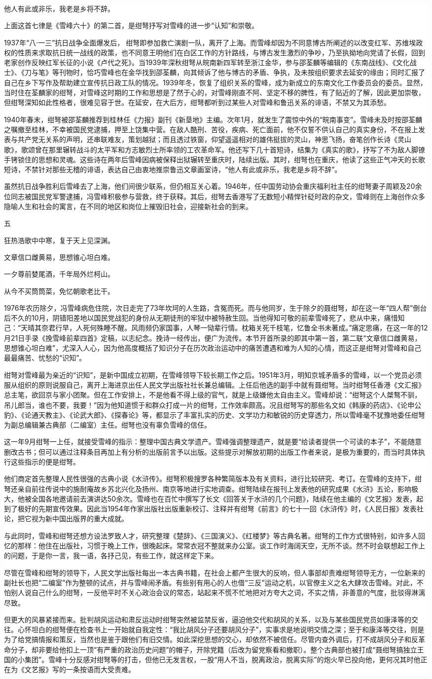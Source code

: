 他人有此或非乐，我老是乡将不辞。

上面这首七律是《雪峰六十》的第二首，是绀弩抒写对雪峰的进一步“认知”和崇敬。

1937年“八·一三”抗日战争全面爆发后， 
绀弩即参加救亡演剧一队，离开了上海。而雪峰却因为不同意博古所阐述的以改变红军、苏维埃政权的性质来求取抗日统一战线的政策，也不同意王明他们在白区工作的方针路线，与博古发生激烈的争吵，乃至执拗地向党请了长假，回到老家创作反映红军长征的小说《卢代之死》。当1939年深秋绀弩从皖南新四军转至浙江金华，参与邵荃麟等编辑的《东南战线》、《文化战士》、《刀与笔》等刊物时，恰巧雪峰也在金华找到邵荃麟，向其倾诉了他与博古的矛盾、争执，及未按组织要求去延安的缘由；同时汇报了自己在乡下写作及帮助建立宣传抗日政工队的情况。1939年冬，恢复了组织关系的雪峰，成为新成立的东南文化工作委员会的委员。显然，当时住在荃麟家的绀弩，对雪峰这时期的工作和思想是了然于心的，对雪峰刚直不阿、坚定不移的脾性，有了贴近的了解，因此更加崇敬，但绀弩深知如此性格者，很难见容于世。在延安，在大后方，绀弩都听到过某些人对雪峰和鲁迅关系的诽语，不禁又为其添愁。


1940年春末，绀弩被邵荃麟推荐到桂林任《力报》副刊《新垦地》主编。次年1月，就发生了震惊中外的“皖南事变”。雪峰未及时按邵荃麟之嘱撤至桂林，不幸被国民党逮捕，押至上饶集中营。在敌人酷刑、苦役，疾病、死亡面前，他不仅誓不供认自己的真实身份，不在报上发表与共产党无关系的声明，还串联难友，策划越狱；而且透过铁窗，仰望遥遥相对的雄伟挺拔的灵山，神思飞扬，奋笔创作长诗《灵山歌》，歌颂曾在那里辗转战斗的太平军和方志敏烈士所率领的工农革命军。他还写下几十首短诗，结集为《真实的歌》，抒写了不为敌人脚镣手铐锁住的思想和灵魂。这些诗在两年后雪峰因病被保释出狱辗转至重庆时，陆续出版。其时，绀弩也在重庆，他读了这些正气冲天的长歌短诗，不禁针对那些无稽的诽语，表达自己由衷地推崇鲁迅文章画室诗，“他人有此或非乐，我老是乡将不辞”。


虽然抗日战争胜利后雪峰去了上海，他们间很少联系，但仍相互关心着。1946年，任中国劳动协会重庆福利社主任的绀弩妻子周颖及20余位同志被国民党军警逮捕，冯雪峰积极参与营救，终于获释。其后，绀弩去香港写了无数短小精悍针砭时政的杂文，雪峰则在上海创作众多隐喻人生和社会的寓言，在不同的地区和岗位上摧毁旧社会，迎接新社会的到来。

五

狂热浩歌中中寒，复于天上见深渊。

文章信口雌黄易，思想锥心坦白难。

一夕尊前婪尾酒，千年局外烂柯山。

从今不买筒筒菜，免忆朝歌老比干。


1976年农历除夕，冯雪峰病危住院，次日走完了73年坎坷的人生路，含冤而死。而与他同岁，生于除夕的聂绀弩，却在这一年“四人帮”倒台后不久的10月，阴错阳差地以国民党战犯的身份从无期徒刑的牢狱中被特赦生回。当他得知可敬的前辈雪峰死了，悲从中来，痛惜知己：“天晴其奈君行早，人死何殊睡不醒。风雨频仍家国事，人琴一恸辈行情。枕箱关死千枝笔，忆鲁全书未著成。”痛定思痛，在这一年的12月21日手录《挽雪峰前辈四首》定稿，以志纪念。挽诗一经传出，便广为流传。本节开首所录的即其中第一首，第二联“文章信口雌黄易，思想锥心坦白难”，尤深入人心，因为他高度概括了知识分子在历次政治运动中的痛苦遭遇和难为人知的心情，而这正是绀弩对雪峰和自己最最痛苦、忧愁的“识知”。


绀弩对雪峰最为亲近的“识知”，是新中国成立初期，在雪峰领导下较长期工作之后。1951年3月，明知京城矛盾多的雪峰，以一个党员必须服从组织的原则说服自己，离开上海进京出任人民文学出版社社长兼总编辑。上任后他选的副手中就有聂绀弩。当时绀弩任香港《文汇报》总主笔，欲回京与家小团聚。但在工作安排上，不是他看不得上级的官气，就是上级嫌他太自由主义。雪峰却说：“绀弩这个人桀骜不驯，吊儿郎当，谁也不要，我要！”因为他知道惯于和群众打成一片的绀弩，工作效率颇高。况且绀弩写的那些名文如《韩康的药店》、《论申公豹》、《论通天教主》、《论武大郎》、《探春论》等，都显示了丰富扎实的历史、文学功力和敏锐的历史穿透力，所以雪峰毫不犹豫地委任绀弩为副总编辑兼古典部（二编室）主任。绀弩也没有辜负雪峰的信任。


这一年9月绀弩一上任，就接受雪峰的指示：整理中国古典文学遗产。雪峰强调整理遗产，就是要“给读者提供一个可读的本子”，不能随意删改古书；但可以通过注释条目再加上有分析的出版前言予以出版。这些提示对解放初期的出版工作者来说，是极为重要的，而当时具体执行这些指示的便是绀弩。


他们商定首先整理人民性很强的古典小说《水浒传》。绀弩积极搜罗各种繁简版本及有关资料，进行比较研究、考订。在雪峰的支持下，绀弩还亲自前往传说中的施耐庵故乡苏北兴化及扬州、南京等地进行实地调查。绀弩陆续在报刊上发表他的研究成果《水浒》五论，影响极大，他被全国各地邀请前去演讲达50余次。雪峰也在百忙中撰写了长文《回答关于水浒的几个问题》，陆续在他主编的《文艺报》发表，起到了极好的先期宣传效果。因此当1954年作家出版社出版重新校订、注释并有绀弩《前言》的七十一回《水浒传》时，《人民日报》发表社论，把它视为新中国出版界的重大成就。


与此同时，雪峰和绀弩还想方设法罗致人才，研究整理《楚辞》、《三国演义》、《红楼梦》等古典名著。绀弩的工作方式很特别，如许多人回忆的那样：他住在出版社，习惯于晚上工作，很晚起床。常常衣冠不整就来办公室。谈工作时海阔天空，无所不谈。然不时会联想起工作上的问题，于是你一言，我一语，各抒己见，有些工作，就这样定下来。


尽管在雪峰和绀弩的领导下，人民文学出版社每出一本古典书籍，在社会上都产生很大的反响，但人事部却责难绀弩领导无方，一位新来的副社长也把“二编室”作为整顿的试点，并与雪峰闹矛盾。有些别有用心的人也借“三反”运动之机，以官僚主义之名大肆攻击雪峰。对此，不怕别人说自己什么的绀弩，一反他平时不关心政治会议的常态，站起来不慌不忙地把对方夸大之词，不实之情，非善意的气度，批驳得淋漓尽致。


但更大的风暴紧接而来。批判胡风运动和肃反运动时绀弩突然被监禁反省，逼迫他交代和胡风的关系，以及与某些国民党员如康泽等的交往。心怀坦白的绀弩便在检查书上一开始就自我定性：“我比胡风分子还要胡风分子”，实事求是地说明交情之深；至于和康泽等交往，则是为了给党搞情报和策反，当然也是鉴于跟他们有旧交情。如此深挖思想的交心，却依然不被信任。尽管内查外调后，打不成胡风分子和反革命分子，却非要给他扣上一顶“有严重的政治历史问题”的帽子，开除党籍（后改为留党察看和撤职）。整个古典部也被打成“聂绀弩搞独立王国的小集团”。雪峰十分反感对绀弩等的打击，但他已无发言权，一股“用人不当，脱离政治，脱离实际”的炮火早已投向他，更何况其时他正在为《文艺报》写的一条按语而大受责难。
